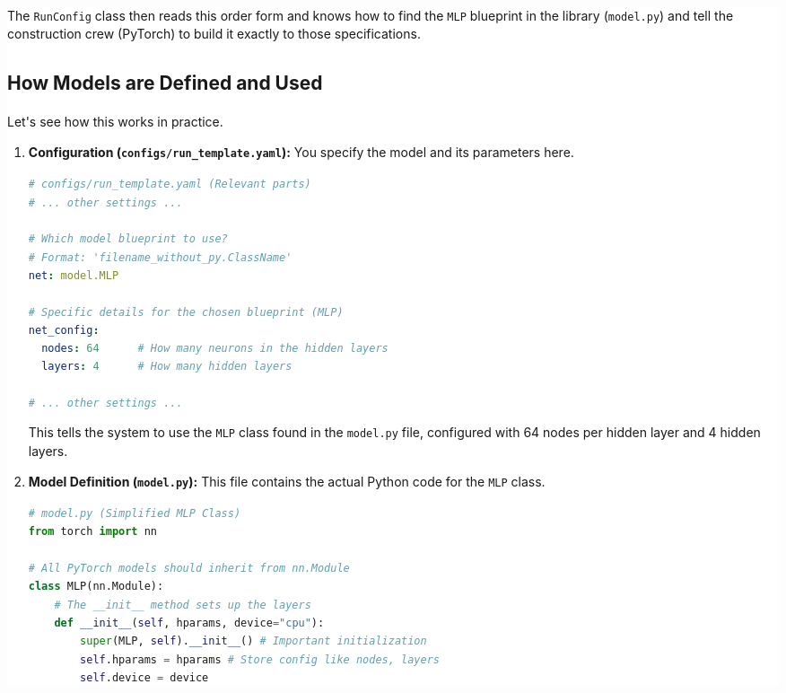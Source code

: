 The `RunConfig` class then reads this order form and knows how to find the `MLP` blueprint in the library (`model.py`) and tell the construction crew (PyTorch) to build it exactly to those specifications.

## How Models are Defined and Used

Let's see how this works in practice.

1.  **Configuration (`configs/run_template.yaml`):**
    You specify the model and its parameters here.

    ```yaml
    # configs/run_template.yaml (Relevant parts)
    # ... other settings ...

    # Which model blueprint to use?
    # Format: 'filename_without_py.ClassName'
    net: model.MLP

    # Specific details for the chosen blueprint (MLP)
    net_config:
      nodes: 64      # How many neurons in the hidden layers
      layers: 4      # How many hidden layers

    # ... other settings ...
    ```
    This tells the system to use the `MLP` class found in the `model.py` file, configured with 64 nodes per hidden layer and 4 hidden layers.

2.  **Model Definition (`model.py`):**
    This file contains the actual Python code for the `MLP` class.

    ```python
    # model.py (Simplified MLP Class)
    from torch import nn

    # All PyTorch models should inherit from nn.Module
    class MLP(nn.Module):
        # The __init__ method sets up the layers
        def __init__(self, hparams, device="cpu"):
            super(MLP, self).__init__() # Important initialization
            self.hparams = hparams # Store config like nodes, layers
            self.device = device
